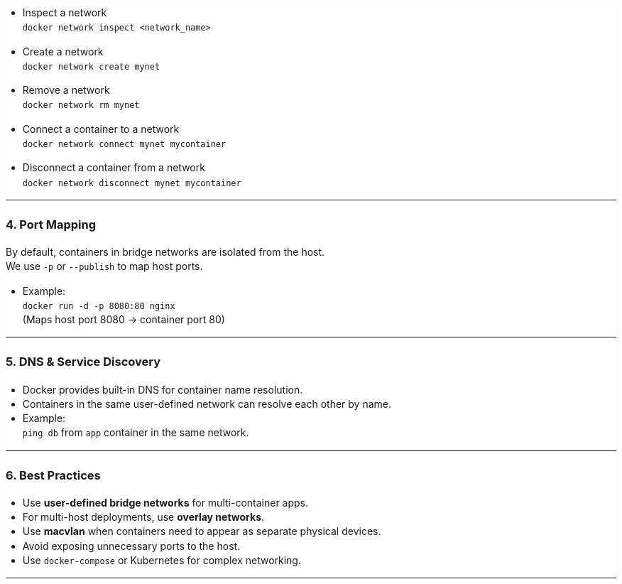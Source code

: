 - Inspect a network  
  `docker network inspect <network_name>`

- Create a network  
  `docker network create mynet`

- Remove a network  
  `docker network rm mynet`

- Connect a container to a network  
  `docker network connect mynet mycontainer`

- Disconnect a container from a network  
  `docker network disconnect mynet mycontainer`

---

### 4. Port Mapping
By default, containers in bridge networks are isolated from the host.  
We use `-p` or `--publish` to map host ports.

- Example:  
  `docker run -d -p 8080:80 nginx`  
  (Maps host port 8080 → container port 80)

---

### 5. DNS & Service Discovery
- Docker provides built-in DNS for container name resolution.
- Containers in the same user-defined network can resolve each other by name.
- Example:  
  `ping db` from `app` container in the same network.

---

### 6. Best Practices
- Use **user-defined bridge networks** for multi-container apps.
- For multi-host deployments, use **overlay networks**.
- Use **macvlan** when containers need to appear as separate physical devices.
- Avoid exposing unnecessary ports to the host.
- Use `docker-compose` or Kubernetes for complex networking.

---
